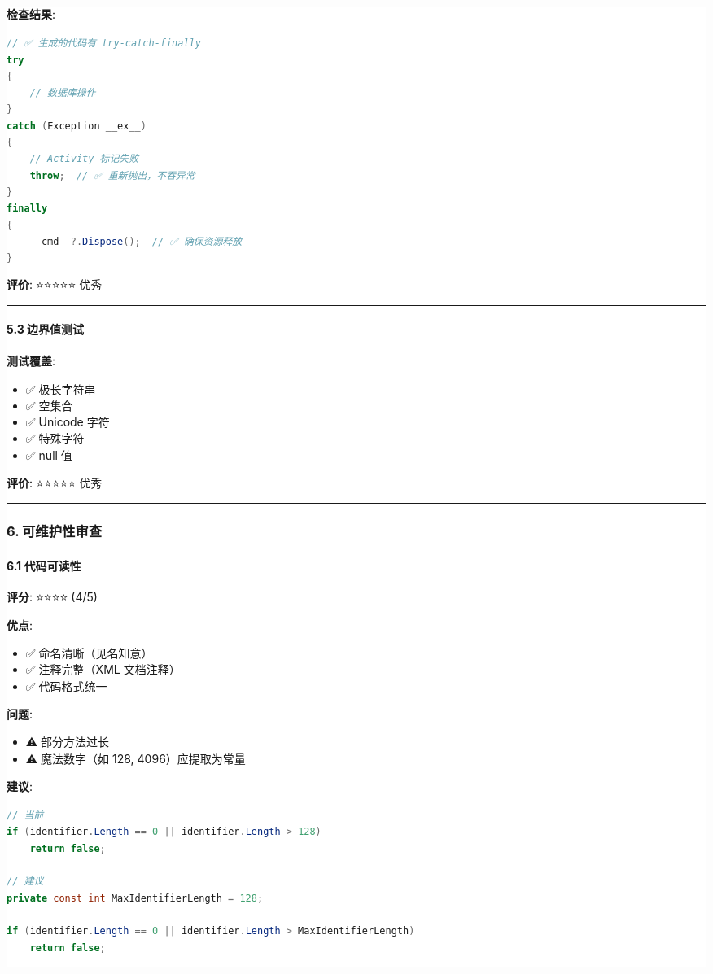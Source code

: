 **检查结果**:
```csharp
// ✅ 生成的代码有 try-catch-finally
try
{
    // 数据库操作
}
catch (Exception __ex__)
{
    // Activity 标记失败
    throw;  // ✅ 重新抛出，不吞异常
}
finally
{
    __cmd__?.Dispose();  // ✅ 确保资源释放
}
```

**评价**: ⭐⭐⭐⭐⭐ 优秀

---

#### 5.3 边界值测试

**测试覆盖**:
- ✅ 极长字符串
- ✅ 空集合
- ✅ Unicode 字符
- ✅ 特殊字符
- ✅ null 值

**评价**: ⭐⭐⭐⭐⭐ 优秀

---

### 6. **可维护性审查**

#### 6.1 代码可读性

**评分**: ⭐⭐⭐⭐ (4/5)

**优点**:
- ✅ 命名清晰（见名知意）
- ✅ 注释完整（XML 文档注释）
- ✅ 代码格式统一

**问题**:
- ⚠️ 部分方法过长
- ⚠️ 魔法数字（如 128, 4096）应提取为常量

**建议**:
```csharp
// 当前
if (identifier.Length == 0 || identifier.Length > 128)
    return false;

// 建议
private const int MaxIdentifierLength = 128;

if (identifier.Length == 0 || identifier.Length > MaxIdentifierLength)
    return false;
```

---